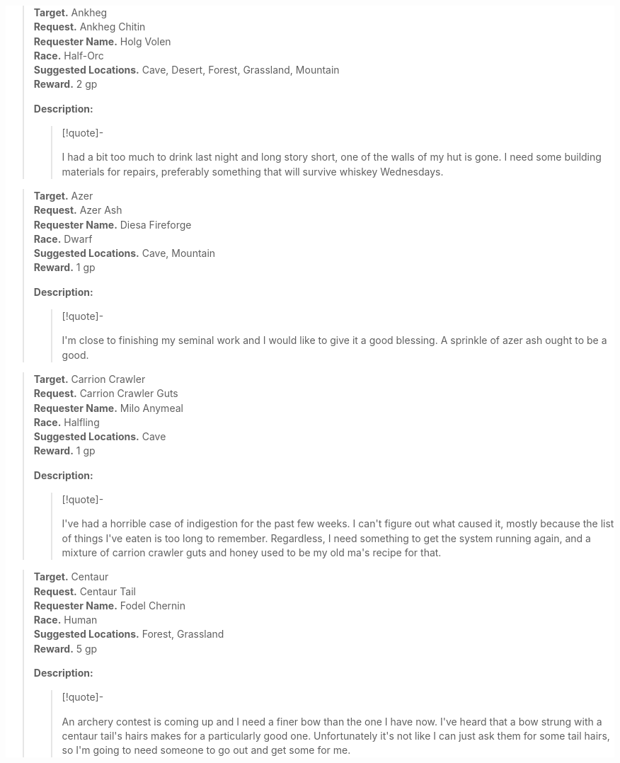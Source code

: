 > **Target.** Ankheg  
> **Request.** Ankheg Chitin  
> **Requester Name.** Holg Volen  
> **Race.** Half-Orc  
> **Suggested Locations.** Cave, Desert, Forest, Grassland, Mountain  
> **Reward.** 2 gp  
> 
> **Description:** 
> 
> > [!quote]-  
> > 
> > I had a bit too much to drink last night and long story short, one of the walls of my hut is gone. I need some building materials for repairs, preferably something that will survive whiskey Wednesdays.
> 

> **Target.** Azer  
> **Request.** Azer Ash  
> **Requester Name.** Diesa Fireforge  
> **Race.** Dwarf  
> **Suggested Locations.** Cave, Mountain  
> **Reward.** 1 gp  
> 
> **Description:** 
> 
> > [!quote]-  
> > 
> > I'm close to finishing my seminal work and I would like to give it a good blessing. A sprinkle of azer ash ought to be a good.
> 

> **Target.** Carrion Crawler  
> **Request.** Carrion Crawler Guts  
> **Requester Name.** Milo Anymeal  
> **Race.** Halfling  
> **Suggested Locations.** Cave  
> **Reward.** 1 gp  
> 
> **Description:** 
> 
> > [!quote]-  
> > 
> > I've had a horrible case of indigestion for the past few weeks. I can't figure out what caused it, mostly because the list of things I've eaten is too long to remember. Regardless, I need something to get the system running again, and a mixture of carrion crawler guts and honey used to be my old ma's recipe for that.
> 

> **Target.** Centaur  
> **Request.** Centaur Tail  
> **Requester Name.** Fodel Chernin  
> **Race.** Human  
> **Suggested Locations.** Forest, Grassland  
> **Reward.** 5 gp  
> 
> **Description:** 
> 
> > [!quote]-  
> > 
> > An archery contest is coming up and I need a finer bow than the one I have now. I've heard that a bow strung with a centaur tail's hairs makes for a particularly good one. Unfortunately it's not like I can just ask them for some tail hairs, so I'm going to need someone to go out and get some for me.
> 
